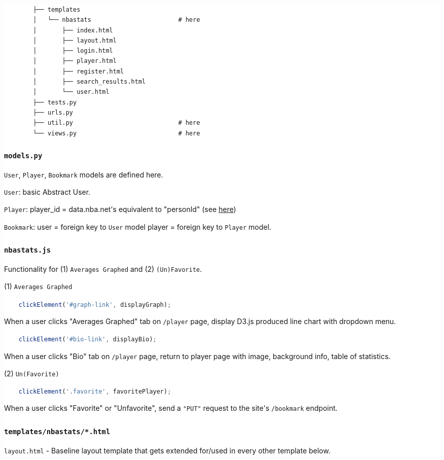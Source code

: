 ```
        ├── templates
        │   └── nbastats                        # here
        │       ├── index.html
        │       ├── layout.html
        │       ├── login.html
        │       ├── player.html
        │       ├── register.html
        │       ├── search_results.html
        │       └── user.html
        ├── tests.py
        ├── urls.py
        ├── util.py                             # here
        └── views.py                            # here
```

### `models.py`
`User`, `Player`, `Bookmark` models are defined here. 

`User`: basic Abstract User.

`Player`:
    player_id = data.nba.net's equivalent to "personId" (see [here](https://data.nba.net/data/10s/prod/v1/2021/players.json))

`Bookmark`:
    user = foreign key to `User` model
    player = foreign key to `Player` model. 

### `nbastats.js`
Functionality for (1) `Averages Graphed` and (2) `(Un)Favorite`. 

(1) `Averages Graphed`
```javascript
    clickElement('#graph-link', displayGraph);
```
When a user clicks "Averages Graphed" tab on `/player` page, display D3.js produced line chart with dropdown menu.

```javascript
    clickElement('#bio-link', displayBio);
```
When a user clicks "Bio" tab on `/player` page, return to player page with image, background info, table of statistics. 

(2) `Un(Favorite)`
```javascript
    clickElement('.favorite', favoritePlayer);
```
When a user clicks "Favorite" or "Unfavorite", send a `"PUT"` request to the site's `/bookmark` endpoint.

### `templates/nbastats/*.html`
`layout.html` - Baseline layout template that gets extended for/used in every other template below. 
